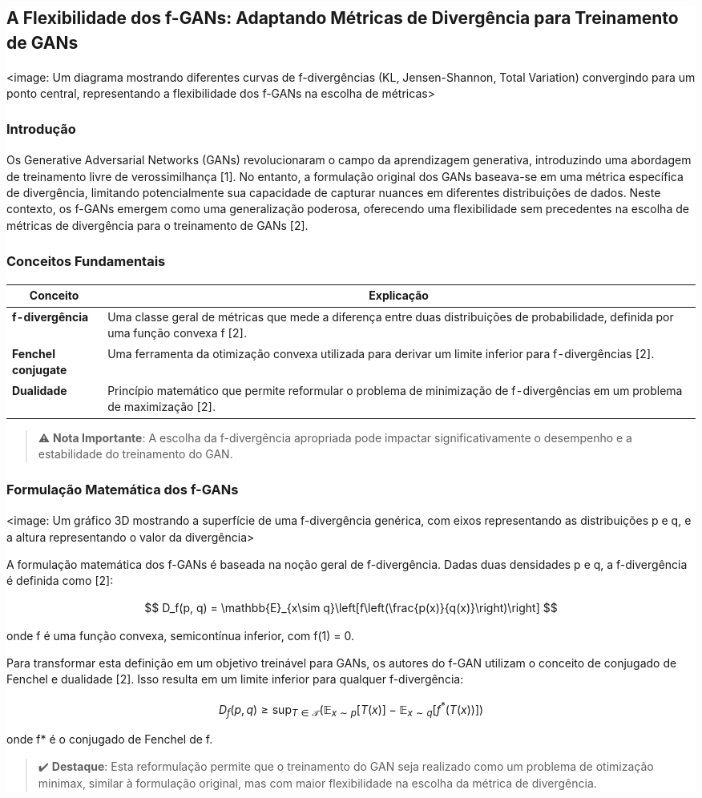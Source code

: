 ## A Flexibilidade dos f-GANs: Adaptando Métricas de Divergência para Treinamento de GANs

<image: Um diagrama mostrando diferentes curvas de f-divergências (KL, Jensen-Shannon, Total Variation) convergindo para um ponto central, representando a flexibilidade dos f-GANs na escolha de métricas>

### Introdução

Os Generative Adversarial Networks (GANs) revolucionaram o campo da aprendizagem generativa, introduzindo uma abordagem de treinamento livre de verossimilhança [1]. No entanto, a formulação original dos GANs baseava-se em uma métrica específica de divergência, limitando potencialmente sua capacidade de capturar nuances em diferentes distribuições de dados. Neste contexto, os f-GANs emergem como uma generalização poderosa, oferecendo uma flexibilidade sem precedentes na escolha de métricas de divergência para o treinamento de GANs [2].

### Conceitos Fundamentais

| Conceito              | Explicação                                                   |
| --------------------- | ------------------------------------------------------------ |
| **f-divergência**     | Uma classe geral de métricas que mede a diferença entre duas distribuições de probabilidade, definida por uma função convexa f [2]. |
| **Fenchel conjugate** | Uma ferramenta da otimização convexa utilizada para derivar um limite inferior para f-divergências [2]. |
| **Dualidade**         | Princípio matemático que permite reformular o problema de minimização de f-divergências em um problema de maximização [2]. |

> ⚠️ **Nota Importante**: A escolha da f-divergência apropriada pode impactar significativamente o desempenho e a estabilidade do treinamento do GAN.

### Formulação Matemática dos f-GANs

<image: Um gráfico 3D mostrando a superfície de uma f-divergência genérica, com eixos representando as distribuições p e q, e a altura representando o valor da divergência>

A formulação matemática dos f-GANs é baseada na noção geral de f-divergência. Dadas duas densidades p e q, a f-divergência é definida como [2]:

$$
D_f(p, q) = \mathbb{E}_{x\sim q}\left[f\left(\frac{p(x)}{q(x)}\right)\right]
$$

onde f é uma função convexa, semicontínua inferior, com f(1) = 0.

Para transformar esta definição em um objetivo treinável para GANs, os autores do f-GAN utilizam o conceito de conjugado de Fenchel e dualidade [2]. Isso resulta em um limite inferior para qualquer f-divergência:

$$
D_f(p, q) \geq \sup_{T \in \mathcal{T}} (\mathbb{E}_{x\sim p}[T(x)] - \mathbb{E}_{x\sim q}[f^*(T(x))])
$$

onde f* é o conjugado de Fenchel de f.

> ✔️ **Destaque**: Esta reformulação permite que o treinamento do GAN seja realizado como um problema de otimização minimax, similar à formulação original, mas com maior flexibilidade na escolha da métrica de divergência.
